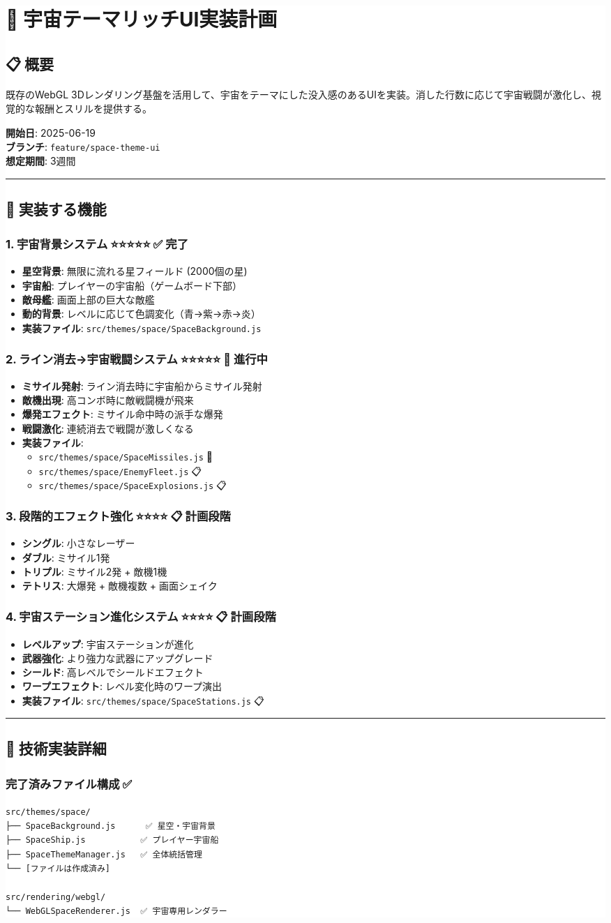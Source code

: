# 🚀 宇宙テーマリッチUI実装計画

## 📋 概要
既存のWebGL 3Dレンダリング基盤を活用して、宇宙をテーマにした没入感のあるUIを実装。消した行数に応じて宇宙戦闘が激化し、視覚的な報酬とスリルを提供する。

**開始日**: 2025-06-19  
**ブランチ**: `feature/space-theme-ui`  
**想定期間**: 3週間

---

## 🎯 実装する機能

### 1. 宇宙背景システム ⭐⭐⭐⭐⭐ ✅ **完了**
- **星空背景**: 無限に流れる星フィールド (2000個の星)
- **宇宙船**: プレイヤーの宇宙船（ゲームボード下部）
- **敵母艦**: 画面上部の巨大な敵艦
- **動的背景**: レベルに応じて色調変化（青→紫→赤→炎）
- **実装ファイル**: `src/themes/space/SpaceBackground.js`

### 2. ライン消去→宇宙戦闘システム ⭐⭐⭐⭐⭐ 🔄 **進行中**
- **ミサイル発射**: ライン消去時に宇宙船からミサイル発射
- **敵機出現**: 高コンボ時に敵戦闘機が飛来
- **爆発エフェクト**: ミサイル命中時の派手な爆発
- **戦闘激化**: 連続消去で戦闘が激しくなる
- **実装ファイル**: 
  - `src/themes/space/SpaceMissiles.js` 🔄
  - `src/themes/space/EnemyFleet.js` 📋
  - `src/themes/space/SpaceExplosions.js` 📋

### 3. 段階的エフェクト強化 ⭐⭐⭐⭐ 📋 **計画段階**
- **シングル**: 小さなレーザー
- **ダブル**: ミサイル1発
- **トリプル**: ミサイル2発 + 敵機1機
- **テトリス**: 大爆発 + 敵機複数 + 画面シェイク

### 4. 宇宙ステーション進化システム ⭐⭐⭐⭐ 📋 **計画段階**
- **レベルアップ**: 宇宙ステーションが進化
- **武器強化**: より強力な武器にアップグレード
- **シールド**: 高レベルでシールドエフェクト
- **ワープエフェクト**: レベル変化時のワープ演出
- **実装ファイル**: `src/themes/space/SpaceStations.js` 📋

---

## 🔧 技術実装詳細

### 完了済みファイル構成 ✅
```
src/themes/space/
├── SpaceBackground.js      ✅ 星空・宇宙背景
├── SpaceShip.js           ✅ プレイヤー宇宙船
├── SpaceThemeManager.js   ✅ 全体統括管理
└── [ファイルは作成済み]

src/rendering/webgl/
└── WebGLSpaceRenderer.js  ✅ 宇宙専用レンダラー
```
